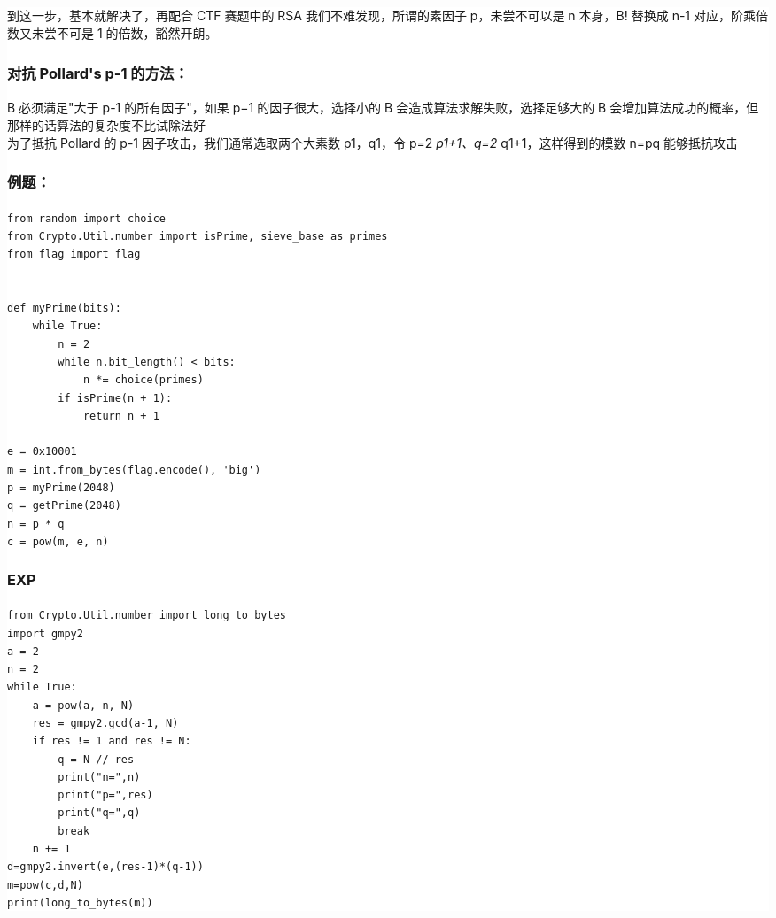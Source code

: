 
到这一步，基本就解决了，再配合 CTF 赛题中的 RSA 我们不难发现，所谓的素因子 p，未尝不可以是 n 本身，B! 替换成 n-1 对应，阶乘倍数又未尝不可是 1 的倍数，豁然开朗。

### 对抗 Pollard's p-1 的方法：

B 必须满足"大于 p-1 的所有因子"，如果 p−1 的因子很大，选择小的 B 会造成算法求解失败，选择足够大的 B 会增加算法成功的概率，但那样的话算法的复杂度不比试除法好  
为了抵抗 Pollard 的 p-1 因子攻击，我们通常选取两个大素数 p1，q1，令 p=2 *p1+1、q=2* q1+1，这样得到的模数 n=pq 能够抵抗攻击

### 例题：

```plain
from random import choice
from Crypto.Util.number import isPrime, sieve_base as primes
from flag import flag


def myPrime(bits):
    while True:
        n = 2
        while n.bit_length() < bits:
            n *= choice(primes)
        if isPrime(n + 1):
            return n + 1

e = 0x10001
m = int.from_bytes(flag.encode(), 'big')
p = myPrime(2048)
q = getPrime(2048)
n = p * q
c = pow(m, e, n)
```

### EXP

```plain
from Crypto.Util.number import long_to_bytes
import gmpy2
a = 2
n = 2
while True:
    a = pow(a, n, N)
    res = gmpy2.gcd(a-1, N)
    if res != 1 and res != N:
        q = N // res
        print("n=",n)
        print("p=",res)
        print("q=",q)
        break
    n += 1
d=gmpy2.invert(e,(res-1)*(q-1))
m=pow(c,d,N)
print(long_to_bytes(m))
```
